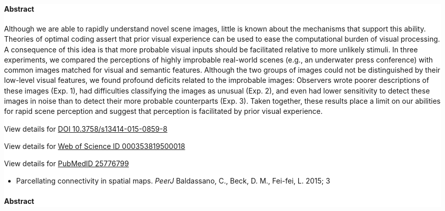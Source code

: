 #### Abstract

Although we are able to rapidly understand novel scene images, little is known about the mechanisms that support this ability. Theories of optimal coding assert that prior visual experience can be used to ease the computational burden of visual processing. A consequence of this idea is that more probable visual inputs should be facilitated relative to more unlikely stimuli. In three experiments, we compared the perceptions of highly improbable real-world scenes (e.g., an underwater press conference) with common images matched for visual and semantic features. Although the two groups of images could not be distinguished by their low-level visual features, we found profound deficits related to the improbable images: Observers wrote poorer descriptions of these images (Exp. 1), had difficulties classifying the images as unusual (Exp. 2), and even had lower sensitivity to detect these images in noise than to detect their more probable counterparts (Exp. 3). Taken together, these results place a limit on our abilities for rapid scene perception and suggest that perception is facilitated by prior visual experience.

View details for [DOI 10.3758/s13414-015-0859-8](https://dx.doi.org/10.3758/s13414-015-0859-8)

View details for [Web of Science ID 000353819500018](https://ws.isiknowledge.com/cps/openurl/service?url_ver=Z39.88-2004&rft_id=info:ut/000353819500018)

View details for [PubMedID 25776799](https://www.ncbi.nlm.nih.gov/pubmed/25776799)
- Parcellating connectivity in spatial maps. *PeerJ* Baldassano, C., Beck, D. M., Fei-fei, L. 2015; 3

#### Abstract

